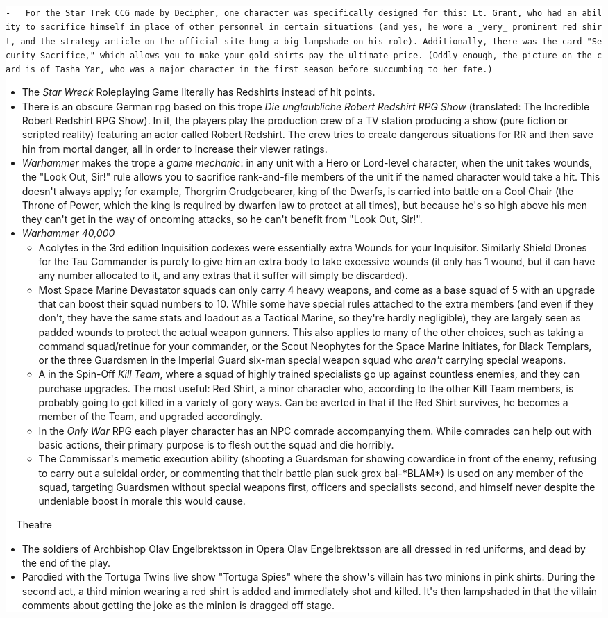     -   For the Star Trek CCG made by Decipher, one character was specifically designed for this: Lt. Grant, who had an ability to sacrifice himself in place of other personnel in certain situations (and yes, he wore a _very_ prominent red shirt, and the strategy article on the official site hung a big lampshade on his role). Additionally, there was the card "Security Sacrifice," which allows you to make your gold-shirts pay the ultimate price. (Oddly enough, the picture on the card is of Tasha Yar, who was a major character in the first season before succumbing to her fate.)
-   The _Star Wreck_ Roleplaying Game literally has Redshirts instead of hit points.
-   There is an obscure German rpg based on this trope _Die unglaubliche Robert Redshirt RPG Show_ (translated: The Incredible Robert Redshirt RPG Show). In it, the players play the production crew of a TV station producing a show (pure fiction or scripted reality) featuring an actor called Robert Redshirt. The crew tries to create dangerous situations for RR and then save hin from mortal danger, all in order to increase their viewer ratings.
-   _Warhammer_ makes the trope a _game mechanic_: in any unit with a Hero or Lord-level character, when the unit takes wounds, the "Look Out, Sir!" rule allows you to sacrifice rank-and-file members of the unit if the named character would take a hit. This doesn't always apply; for example, Thorgrim Grudgebearer, king of the Dwarfs, is carried into battle on a Cool Chair (the Throne of Power, which the king is required by dwarfen law to protect at all times), but because he's so high above his men they can't get in the way of oncoming attacks, so he can't benefit from "Look Out, Sir!".
-   _Warhammer 40,000_
    -   Acolytes in the 3rd edition Inquisition codexes were essentially extra Wounds for your Inquisitor. Similarly Shield Drones for the Tau Commander is purely to give him an extra body to take excessive wounds (it only has 1 wound, but it can have any number allocated to it, and any extras that it suffer will simply be discarded).
    -   Most Space Marine Devastator squads can only carry 4 heavy weapons, and come as a base squad of 5 with an upgrade that can boost their squad numbers to 10. While some have special rules attached to the extra members (and even if they don't, they have the same stats and loadout as a Tactical Marine, so they're hardly negligible), they are largely seen as padded wounds to protect the actual weapon gunners. This also applies to many of the other choices, such as taking a command squad/retinue for your commander, or the Scout Neophytes for the Space Marine Initiates, for Black Templars, or the three Guardsmen in the Imperial Guard six-man special weapon squad who _aren't_ carrying special weapons.
    -   A in the Spin-Off _Kill Team_, where a squad of highly trained specialists go up against countless enemies, and they can purchase upgrades. The most useful: Red Shirt, a minor character who, according to the other Kill Team members, is probably going to get killed in a variety of gory ways. Can be averted in that if the Red Shirt survives, he becomes a member of the Team, and upgraded accordingly.
    -   In the _Only War_ RPG each player character has an NPC comrade accompanying them. While comrades can help out with basic actions, their primary purpose is to flesh out the squad and die horribly.
    -   The Commissar's memetic execution ability (shooting a Guardsman for showing cowardice in front of the enemy, refusing to carry out a suicidal order, or commenting that their battle plan suck grox bal-\*BLAM\*) is used on any member of the squad, targeting Guardsmen without special weapons first, officers and specialists second, and himself never despite the undeniable boost in morale this would cause.

    Theatre 

-   The soldiers of Archbishop Olav Engelbrektsson in Opera Olav Engelbrektsson are all dressed in red uniforms, and dead by the end of the play.
-   Parodied with the Tortuga Twins live show "Tortuga Spies" where the show's villain has two minions in pink shirts. During the second act, a third minion wearing a red shirt is added and immediately shot and killed. It's then lampshaded in that the villain comments about getting the joke as the minion is dragged off stage.

